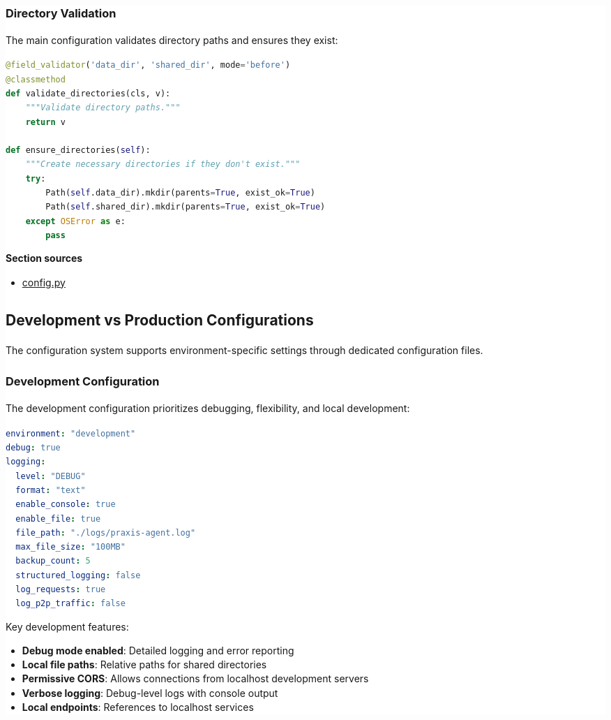 ### Directory Validation
The main configuration validates directory paths and ensures they exist:

```python
@field_validator('data_dir', 'shared_dir', mode='before')
@classmethod
def validate_directories(cls, v):
    """Validate directory paths."""
    return v

def ensure_directories(self):
    """Create necessary directories if they don't exist."""
    try:
        Path(self.data_dir).mkdir(parents=True, exist_ok=True)
        Path(self.shared_dir).mkdir(parents=True, exist_ok=True)
    except OSError as e:
        pass
```

**Section sources**
- [config.py](file://src/praxis_sdk/config.py#L200-L300)

## Development vs Production Configurations

The configuration system supports environment-specific settings through dedicated configuration files.

### Development Configuration
The development configuration prioritizes debugging, flexibility, and local development:

```yaml
environment: "development"
debug: true
logging:
  level: "DEBUG"
  format: "text"
  enable_console: true
  enable_file: true
  file_path: "./logs/praxis-agent.log"
  max_file_size: "100MB"
  backup_count: 5
  structured_logging: false
  log_requests: true
  log_p2p_traffic: false
```

Key development features:
- **Debug mode enabled**: Detailed logging and error reporting
- **Local file paths**: Relative paths for shared directories
- **Permissive CORS**: Allows connections from localhost development servers
- **Verbose logging**: Debug-level logs with console output
- **Local endpoints**: References to localhost services

